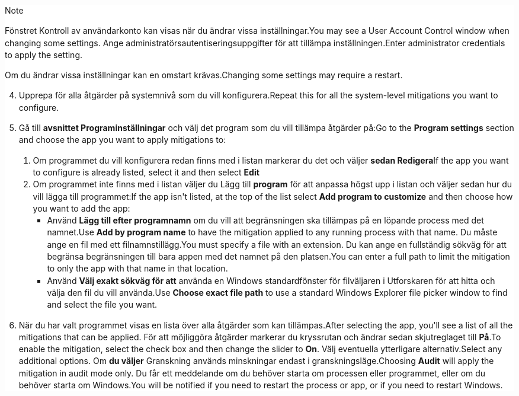    > [!NOTE]
   > <span data-ttu-id="d1e40-278">Fönstret Kontroll av användarkonto kan visas när du ändrar vissa inställningar.</span><span class="sxs-lookup"><span data-stu-id="d1e40-278">You may see a User Account Control window when changing some settings.</span></span> <span data-ttu-id="d1e40-279">Ange administratörsautentiseringsuppgifter för att tillämpa inställningen.</span><span class="sxs-lookup"><span data-stu-id="d1e40-279">Enter administrator credentials to apply the setting.</span></span>

   <span data-ttu-id="d1e40-280">Om du ändrar vissa inställningar kan en omstart krävas.</span><span class="sxs-lookup"><span data-stu-id="d1e40-280">Changing some settings may require a restart.</span></span>

4. <span data-ttu-id="d1e40-281">Upprepa för alla åtgärder på systemnivå som du vill konfigurera.</span><span class="sxs-lookup"><span data-stu-id="d1e40-281">Repeat this for all the system-level mitigations you want to configure.</span></span>

5. <span data-ttu-id="d1e40-282">Gå till **avsnittet Programinställningar** och välj det program som du vill tillämpa åtgärder på:</span><span class="sxs-lookup"><span data-stu-id="d1e40-282">Go to the **Program settings** section and choose the app you want to apply mitigations to:</span></span>

   1. <span data-ttu-id="d1e40-283">Om programmet du vill konfigurera redan finns med i listan markerar du det och väljer **sedan Redigera**</span><span class="sxs-lookup"><span data-stu-id="d1e40-283">If the app you want to configure is already listed, select it and then select **Edit**</span></span>
   2. <span data-ttu-id="d1e40-284">Om programmet inte finns med i listan väljer du Lägg till **program** för att anpassa högst upp i listan och väljer sedan hur du vill lägga till programmet:</span><span class="sxs-lookup"><span data-stu-id="d1e40-284">If the app isn't listed, at the top of the list select **Add program to customize** and then choose how you want to add the app:</span></span>
      * <span data-ttu-id="d1e40-285">Använd **Lägg till efter programnamn** om du vill att begränsningen ska tillämpas på en löpande process med det namnet.</span><span class="sxs-lookup"><span data-stu-id="d1e40-285">Use **Add by program name** to have the mitigation applied to any running process with that name.</span></span> <span data-ttu-id="d1e40-286">Du måste ange en fil med ett filnamnstillägg.</span><span class="sxs-lookup"><span data-stu-id="d1e40-286">You must specify a file with an extension.</span></span> <span data-ttu-id="d1e40-287">Du kan ange en fullständig sökväg för att begränsa begränsningen till bara appen med det namnet på den platsen.</span><span class="sxs-lookup"><span data-stu-id="d1e40-287">You can enter a full path to limit the mitigation to only the app with that name in that location.</span></span>
      * <span data-ttu-id="d1e40-288">Använd **Välj exakt sökväg för att** använda en Windows standardfönster för filväljaren i Utforskaren för att hitta och välja den fil du vill använda.</span><span class="sxs-lookup"><span data-stu-id="d1e40-288">Use **Choose exact file path** to use a standard Windows Explorer file picker window to find and select the file you want.</span></span>

6. <span data-ttu-id="d1e40-289">När du har valt programmet visas en lista över alla åtgärder som kan tillämpas.</span><span class="sxs-lookup"><span data-stu-id="d1e40-289">After selecting the app, you'll see a list of all the mitigations that can be applied.</span></span> <span data-ttu-id="d1e40-290">För att möjliggöra åtgärder markerar du kryssrutan och ändrar sedan skjutreglaget till **På**.</span><span class="sxs-lookup"><span data-stu-id="d1e40-290">To enable the mitigation, select the check box and then change the slider to **On**.</span></span> <span data-ttu-id="d1e40-291">Välj eventuella ytterligare alternativ.</span><span class="sxs-lookup"><span data-stu-id="d1e40-291">Select any additional options.</span></span> <span data-ttu-id="d1e40-292">Om **du väljer** Granskning används minskningar endast i granskningsläge.</span><span class="sxs-lookup"><span data-stu-id="d1e40-292">Choosing **Audit** will apply the mitigation in audit mode only.</span></span> <span data-ttu-id="d1e40-293">Du får ett meddelande om du behöver starta om processen eller programmet, eller om du behöver starta om Windows.</span><span class="sxs-lookup"><span data-stu-id="d1e40-293">You will be notified if you need to restart the process or app, or if you need to restart Windows.</span></span>
